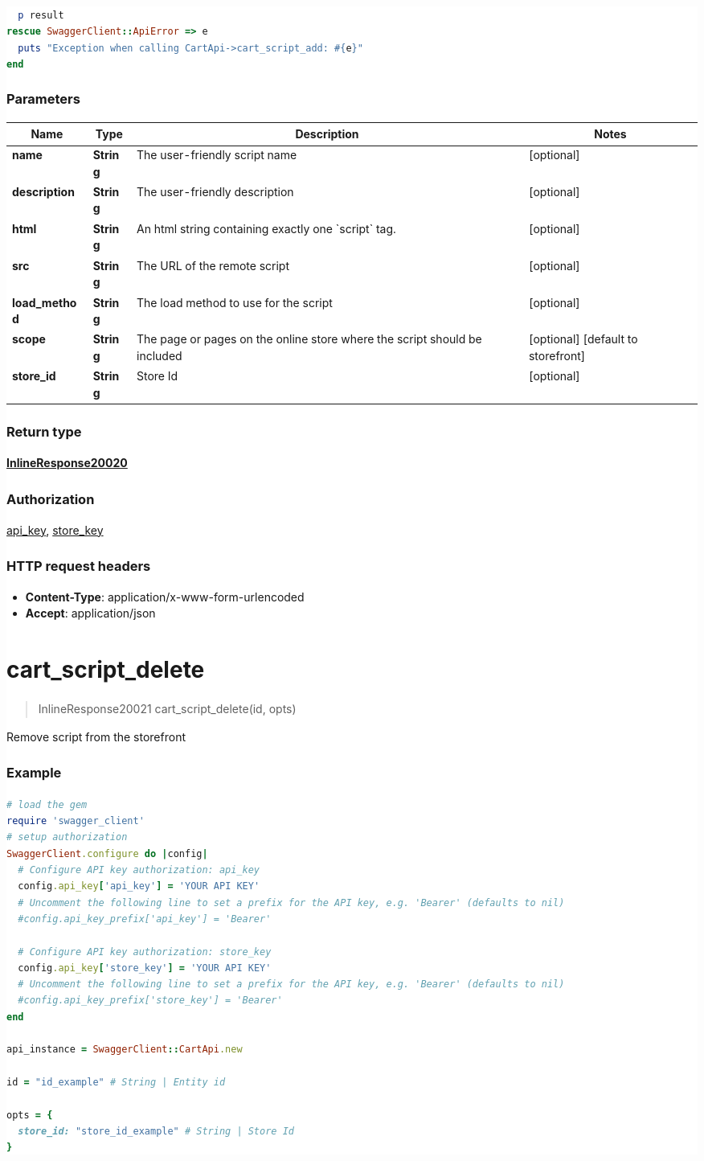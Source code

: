 ```ruby
  p result
rescue SwaggerClient::ApiError => e
  puts "Exception when calling CartApi->cart_script_add: #{e}"
end
```

### Parameters

Name | Type | Description  | Notes
------------- | ------------- | ------------- | -------------
 **name** | **String**| The user-friendly script name | [optional] 
 **description** | **String**| The user-friendly description | [optional] 
 **html** | **String**| An html string containing exactly one &#x60;script&#x60; tag. | [optional] 
 **src** | **String**| The URL of the remote script | [optional] 
 **load_method** | **String**| The load method to use for the script | [optional] 
 **scope** | **String**| The page or pages on the online store where the script should be included | [optional] [default to storefront]
 **store_id** | **String**| Store Id | [optional] 

### Return type

[**InlineResponse20020**](InlineResponse20020.md)

### Authorization

[api_key](../README.md#api_key), [store_key](../README.md#store_key)

### HTTP request headers

 - **Content-Type**: application/x-www-form-urlencoded
 - **Accept**: application/json



# **cart_script_delete**
> InlineResponse20021 cart_script_delete(id, opts)



Remove script from the storefront

### Example
```ruby
# load the gem
require 'swagger_client'
# setup authorization
SwaggerClient.configure do |config|
  # Configure API key authorization: api_key
  config.api_key['api_key'] = 'YOUR API KEY'
  # Uncomment the following line to set a prefix for the API key, e.g. 'Bearer' (defaults to nil)
  #config.api_key_prefix['api_key'] = 'Bearer'

  # Configure API key authorization: store_key
  config.api_key['store_key'] = 'YOUR API KEY'
  # Uncomment the following line to set a prefix for the API key, e.g. 'Bearer' (defaults to nil)
  #config.api_key_prefix['store_key'] = 'Bearer'
end

api_instance = SwaggerClient::CartApi.new

id = "id_example" # String | Entity id

opts = { 
  store_id: "store_id_example" # String | Store Id
}
```
